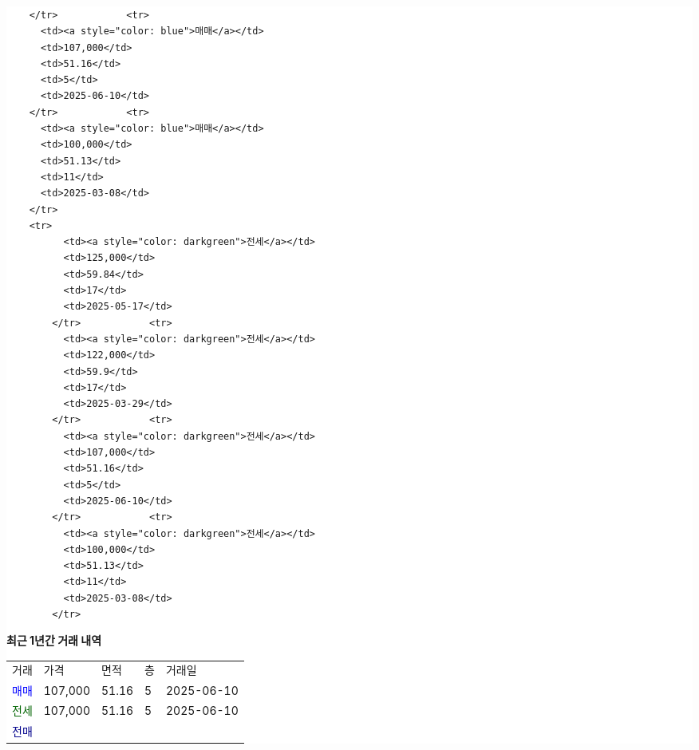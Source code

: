         </tr>            <tr>
          <td><a style="color: blue">매매</a></td>
          <td>107,000</td>
          <td>51.16</td>
          <td>5</td>
          <td>2025-06-10</td>
        </tr>            <tr>
          <td><a style="color: blue">매매</a></td>
          <td>100,000</td>
          <td>51.13</td>
          <td>11</td>
          <td>2025-03-08</td>
        </tr>        
        <tr>
              <td><a style="color: darkgreen">전세</a></td>
              <td>125,000</td>
              <td>59.84</td>
              <td>17</td>
              <td>2025-05-17</td>
            </tr>            <tr>
              <td><a style="color: darkgreen">전세</a></td>
              <td>122,000</td>
              <td>59.9</td>
              <td>17</td>
              <td>2025-03-29</td>
            </tr>            <tr>
              <td><a style="color: darkgreen">전세</a></td>
              <td>107,000</td>
              <td>51.16</td>
              <td>5</td>
              <td>2025-06-10</td>
            </tr>            <tr>
              <td><a style="color: darkgreen">전세</a></td>
              <td>100,000</td>
              <td>51.13</td>
              <td>11</td>
              <td>2025-03-08</td>
            </tr>        
    
</table>

<b>최근 1년간 거래 내역</b>

<table class="sortable">
    <tr>
      <td>거래</td>
      <td>가격</td>
      <td>면적</td>
      <td>층</td>
      <td>거래일</td>
    </tr>
    <tr>
      <td><a style="color: blue">매매</a></td>
      <td>107,000</td>
      <td>51.16</td>
      <td>5</td>
      <td>2025-06-10</td>
    </tr>          <tr>
      <td><a style="color: darkgreen">전세</a></td>
      <td>107,000</td>
      <td>51.16</td>
      <td>5</td>
      <td>2025-06-10</td>
    </tr>          <tr>
      <td><a style="color: darkblue">전매</a></td>